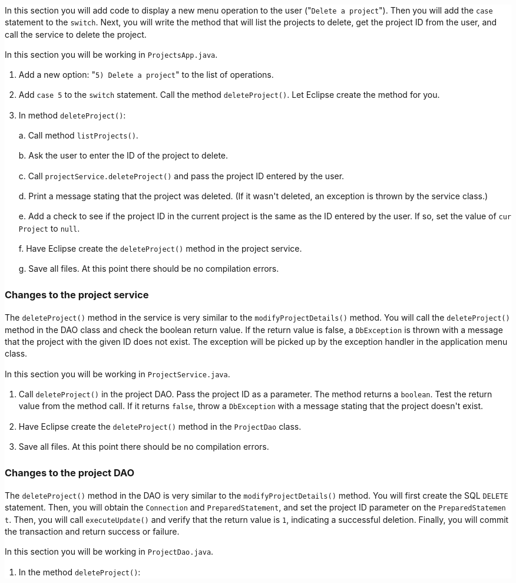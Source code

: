 In this section you will add code to display a new menu operation to the user ("`Delete a project`"). Then you will add the `case` statement to the `switch`. Next, you will write the method that will list the projects to delete, get the project ID from the user, and call the service to delete the project.

In this section you will be working in `ProjectsApp.java`.

1. Add a new option: "`5) Delete a project`" to the list of operations.

2. Add `case 5` to the `switch` statement. Call the method `deleteProject()`. Let Eclipse create the method for you.

3. In method `deleteProject()`:

    a. Call method `listProjects()`.

    b. Ask the user to enter the ID of the project to delete.

    c. Call `projectService.deleteProject()` and pass the project ID entered by the user.

    d. Print a message stating that the project was deleted. (If it wasn't deleted, an exception is thrown by the service class.)

    e. Add a check to see if the project ID in the current project is the same as the ID entered by the user. If so, set the value of `curProject` to `null`.

    f. Have Eclipse create the `deleteProject()` method in the project service.

    g. Save all files. At this point there should be no compilation errors.

### Changes to the project service

The `deleteProject()` method in the service is very similar to the `modifyProjectDetails()` method. You will call the `deleteProject()` method in the DAO class and check the boolean return value. If the return value is false, a `DbException` is thrown with a message that the project with the given ID does not exist. The exception will be picked up by the exception handler in the application menu class.

In this section you will be working in `ProjectService.java`.

1. Call `deleteProject()` in the project DAO. Pass the project ID as a parameter. The method returns a `boolean`. Test the return value from the method call. If it returns `false`, throw a `DbException` with a message stating that the project doesn't exist.

2. Have Eclipse create the `deleteProject()` method in the `ProjectDao` class.

3. Save all files. At this point there should be no compilation errors.

### Changes to the project DAO

The `deleteProject()` method in the DAO is very similar to the `modifyProjectDetails()` method. You will first create the SQL `DELETE` statement. Then, you will obtain the `Connection` and `PreparedStatement`, and set the project ID parameter on the `PreparedStatement`. Then, you will call `executeUpdate()` and verify that the return value is `1`, indicating a successful deletion. Finally, you will commit the transaction and return success or failure.

In this section you will be working in `ProjectDao.java`.

1. In the method `deleteProject()`:
